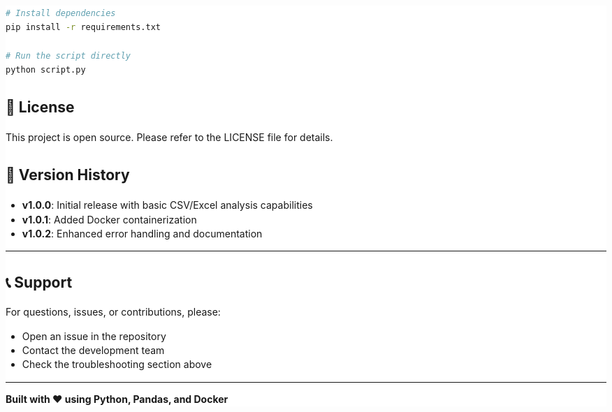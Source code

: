 ```bash
# Install dependencies
pip install -r requirements.txt

# Run the script directly
python script.py
```

## 📝 License

This project is open source. Please refer to the LICENSE file for details.

## 🔄 Version History

- **v1.0.0**: Initial release with basic CSV/Excel analysis capabilities
- **v1.0.1**: Added Docker containerization
- **v1.0.2**: Enhanced error handling and documentation

---

## 📞 Support

For questions, issues, or contributions, please:
- Open an issue in the repository
- Contact the development team
- Check the troubleshooting section above

---

**Built with ❤️ using Python, Pandas, and Docker**
